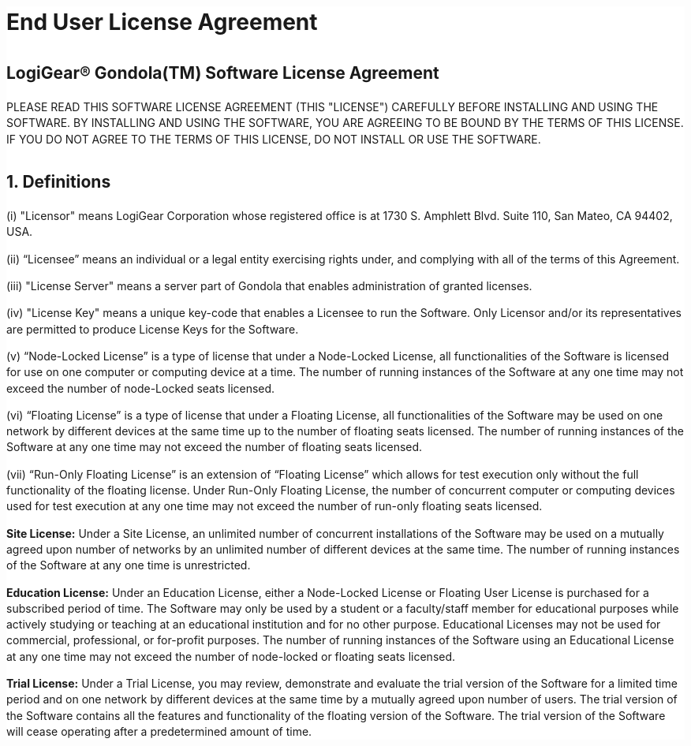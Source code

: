 
# End User License Agreement

## LogiGear® Gondola(TM) Software License Agreement

PLEASE READ THIS SOFTWARE LICENSE AGREEMENT (THIS "LICENSE") CAREFULLY BEFORE INSTALLING AND USING THE SOFTWARE. BY INSTALLING AND USING THE SOFTWARE, YOU ARE AGREEING TO BE BOUND BY THE TERMS OF THIS LICENSE. IF YOU DO NOT AGREE TO THE TERMS OF THIS LICENSE, DO NOT INSTALL OR USE THE SOFTWARE.

## 1. Definitions

(i) "Licensor" means LogiGear Corporation whose registered office is at 1730 S. Amphlett Blvd. Suite 110, San Mateo, CA 94402, USA.

(ii) “Licensee” means an individual or a legal entity exercising rights under, and complying with all of the terms of this Agreement.

(iii) "License Server" means a server part of Gondola that enables administration of granted licenses.

(iv) "License Key" means a unique key-code that enables a Licensee to run the Software. Only Licensor and/or its representatives are permitted to produce License Keys for the Software.

(v) “Node-Locked License” is a type of license that under a Node-Locked License, all functionalities of the Software is licensed for use on one computer or computing device at a time. The number of running instances of the Software at any one time may not exceed the number of node-Locked seats licensed.

(vi) “Floating License” is a type of license that under a Floating License, all functionalities of the Software may be used on one network by different devices at the same time up to the number of floating seats licensed. The number of running instances of the Software at any one time may not exceed the number of floating seats licensed.

(vii) “Run-Only Floating License” is an extension of “Floating License” which allows for test execution only without the full functionality of the floating license. Under Run-Only Floating License, the number of concurrent computer or computing devices used for test execution at any one time may not exceed the number of run-only floating seats licensed.

**Site License:** Under a Site License, an unlimited number of concurrent installations of the Software may be used on a mutually agreed upon number of networks by an unlimited number of different devices at the same time. The number of running instances of the Software at any one time is unrestricted.

**Education License:** Under an Education License, either a Node-Locked License or Floating User License is purchased for a subscribed period of time. The Software may only be used by a student or a faculty/staff member for educational purposes while actively studying or teaching at an educational institution and for no other purpose. Educational Licenses may not be used for commercial, professional, or for-profit purposes. The number of running instances of the Software using an Educational License at any one time may not exceed the number of node-locked or floating seats licensed.

**Trial License:** Under a Trial License, you may review, demonstrate and evaluate the trial version of the Software for a limited time period and on one network by different devices at the same time by a mutually agreed upon number of users. The trial version of the Software contains all the features and functionality of the floating version of the Software. The trial version of the Software will cease operating after a predetermined amount of time.
